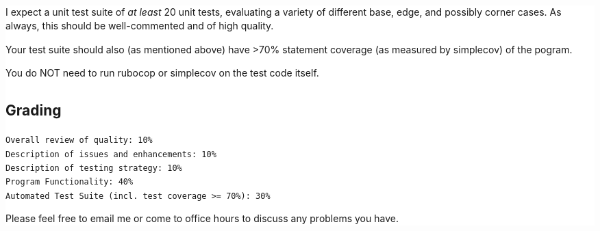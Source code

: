 I expect a unit test suite of _at least_ 20 unit tests, evaluating a variety of different base, edge, and possibly corner cases.  As always, this should be well-commented and of high quality.

Your test suite should also (as mentioned above) have >70% statement coverage (as measured by simplecov) of the pogram.

You do NOT need to run rubocop or simplecov on the test code itself.

## Grading
```
Overall review of quality: 10%
Description of issues and enhancements: 10%
Description of testing strategy: 10%
Program Functionality: 40%
Automated Test Suite (incl. test coverage >= 70%): 30%
```

Please feel free to email me or come to office hours to discuss any problems you have. 
 
